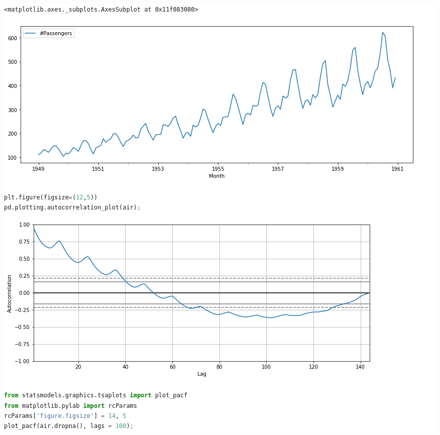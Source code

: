 


    <matplotlib.axes._subplots.AxesSubplot at 0x11f083080>




![png](index_files/index_37_1.png)



```python
plt.figure(figsize=(12,5))
pd.plotting.autocorrelation_plot(air);
```


![png](index_files/index_38_0.png)



```python
from statsmodels.graphics.tsaplots import plot_pacf
from matplotlib.pylab import rcParams
rcParams['figure.figsize'] = 14, 5
plot_pacf(air.dropna(), lags = 100);
```
